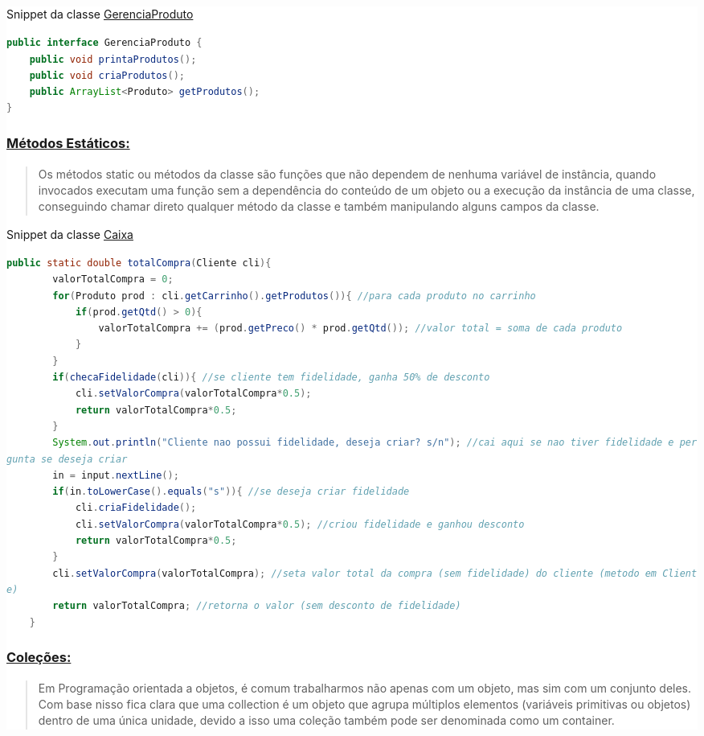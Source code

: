 Snippet da classe [GerenciaProduto](https://github.com/mfollypp/ProjetoMercado/blob/main/ProjetoMercado/src/main/java/Main/GerenciaProduto.java)
```Java
public interface GerenciaProduto {
    public void printaProdutos();
    public void criaProdutos();
    public ArrayList<Produto> getProdutos();
}
```

### [Métodos Estáticos:](https://www.devmedia.com.br/trabalhando-com-metodos-em-java/25917#:~:text=Os%20m%C3%A9todos%20static,campos%20da%20classe.)
> Os métodos static ou métodos da classe são funções que não dependem de nenhuma variável de instância, quando invocados executam uma função sem a dependência do conteúdo de um objeto ou a execução da instância de uma classe, conseguindo chamar direto qualquer método da classe e também manipulando alguns campos da classe.

Snippet da classe [Caixa](https://github.com/mfollypp/ProjetoMercado/blob/main/ProjetoMercado/src/main/java/Main/Caixa.java)
```Java
public static double totalCompra(Cliente cli){
        valorTotalCompra = 0;
        for(Produto prod : cli.getCarrinho().getProdutos()){ //para cada produto no carrinho
            if(prod.getQtd() > 0){
                valorTotalCompra += (prod.getPreco() * prod.getQtd()); //valor total = soma de cada produto
            }
        }
        if(checaFidelidade(cli)){ //se cliente tem fidelidade, ganha 50% de desconto
            cli.setValorCompra(valorTotalCompra*0.5);
            return valorTotalCompra*0.5;
        }
        System.out.println("Cliente nao possui fidelidade, deseja criar? s/n"); //cai aqui se nao tiver fidelidade e pergunta se deseja criar
        in = input.nextLine();
        if(in.toLowerCase().equals("s")){ //se deseja criar fidelidade
            cli.criaFidelidade();
            cli.setValorCompra(valorTotalCompra*0.5); //criou fidelidade e ganhou desconto
            return valorTotalCompra*0.5;
        }
        cli.setValorCompra(valorTotalCompra); //seta valor total da compra (sem fidelidade) do cliente (metodo em Cliente)
        return valorTotalCompra; //retorna o valor (sem desconto de fidelidade)
    }
```

### [Coleções:](https://www.devmedia.com.br/quando-usar-java-collections-parte-i/5025#:~:text=%C3%A9%20uma%20cole%C3%A7%C3%A3o%3F-,Em%20Programa%C3%A7%C3%A3o%20orientada%20a%20objetos%2C%20%C3%A9%20comum%20trabalharmos%20n%C3%A3o%20apenas%20com,a%20isso%20uma%20cole%C3%A7%C3%A3o%20tamb%C3%A9m%20pode%20ser%20denominada%20como%20um%20container.,-Cole%C3%A7%C3%B5es%20s%C3%A3o%20usadas)
> Em Programação orientada a objetos, é comum trabalharmos não apenas com um objeto, mas sim com um conjunto deles. Com base nisso fica clara que uma collection é um objeto que agrupa múltiplos elementos (variáveis primitivas ou objetos) dentro de uma única unidade, devido a isso uma coleção também pode ser denominada como um container.
